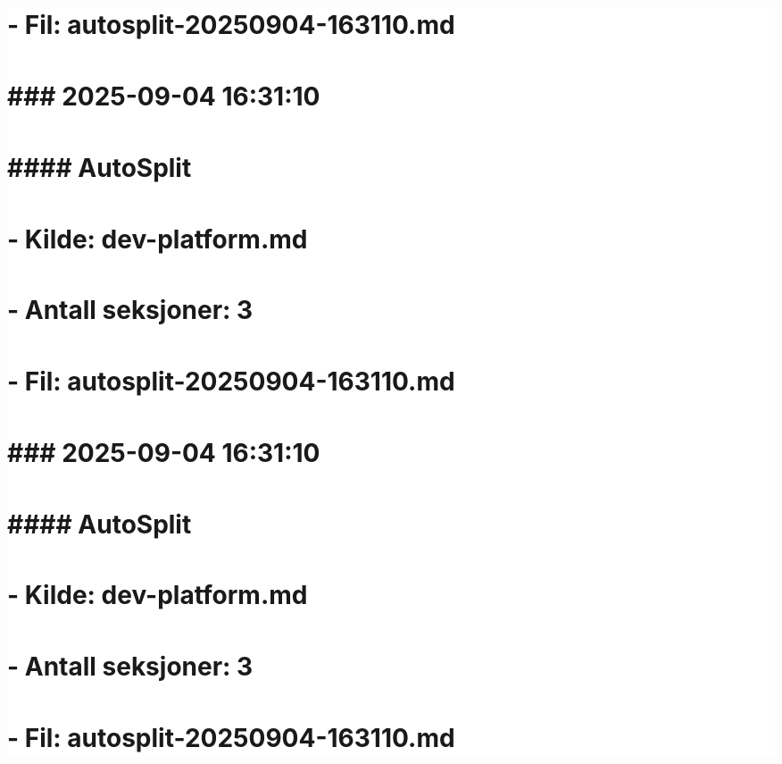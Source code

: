 # \- Fil: autosplit-20250904-163110.md

#

#

#

#

# \### 2025-09-04 16:31:10

# \#### AutoSplit

# \- Kilde: dev-platform.md

# \- Antall seksjoner: 3

# \- Fil: autosplit-20250904-163110.md

#

#

#

#

# \### 2025-09-04 16:31:10

# \#### AutoSplit

# \- Kilde: dev-platform.md

# \- Antall seksjoner: 3

# \- Fil: autosplit-20250904-163110.md

#

#

#

